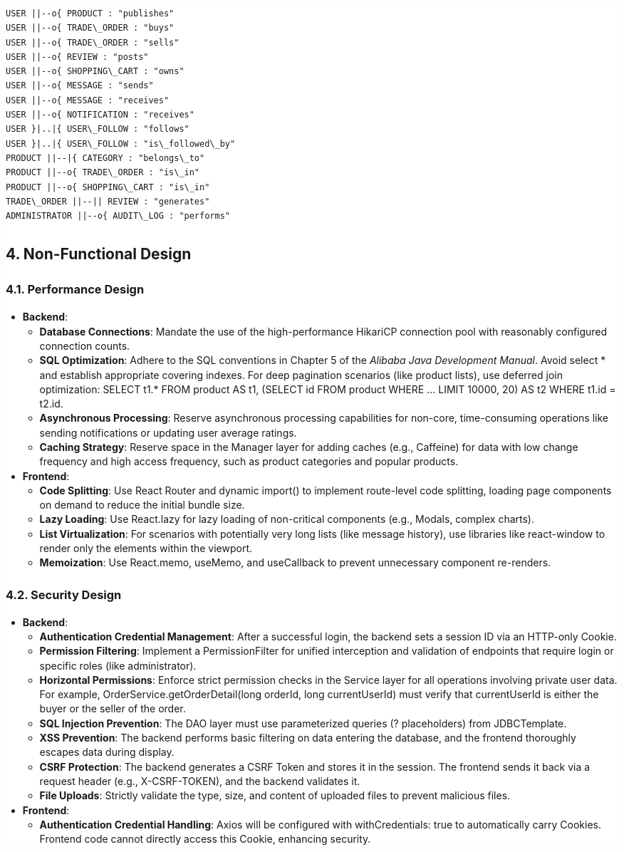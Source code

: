 
    USER ||--o{ PRODUCT : "publishes"  
    USER ||--o{ TRADE\_ORDER : "buys"  
    USER ||--o{ TRADE\_ORDER : "sells"  
    USER ||--o{ REVIEW : "posts"  
    USER ||--o{ SHOPPING\_CART : "owns"  
    USER ||--o{ MESSAGE : "sends"  
    USER ||--o{ MESSAGE : "receives"  
    USER ||--o{ NOTIFICATION : "receives"  
    USER }|..|{ USER\_FOLLOW : "follows"  
    USER }|..|{ USER\_FOLLOW : "is\_followed\_by"  
    PRODUCT ||--|{ CATEGORY : "belongs\_to"  
    PRODUCT ||--o{ TRADE\_ORDER : "is\_in"  
    PRODUCT ||--o{ SHOPPING\_CART : "is\_in"  
    TRADE\_ORDER ||--|| REVIEW : "generates"  
    ADMINISTRATOR ||--o{ AUDIT\_LOG : "performs"

## **4\. Non-Functional Design**

### **4.1. Performance Design**

* **Backend**:  
  * **Database Connections**: Mandate the use of the high-performance HikariCP connection pool with reasonably configured connection counts.  
  * **SQL Optimization**: Adhere to the SQL conventions in Chapter 5 of the *Alibaba Java Development Manual*. Avoid select \* and establish appropriate covering indexes. For deep pagination scenarios (like product lists), use deferred join optimization: SELECT t1.\* FROM product AS t1, (SELECT id FROM product WHERE ... LIMIT 10000, 20\) AS t2 WHERE t1.id \= t2.id.  
  * **Asynchronous Processing**: Reserve asynchronous processing capabilities for non-core, time-consuming operations like sending notifications or updating user average ratings.  
  * **Caching Strategy**: Reserve space in the Manager layer for adding caches (e.g., Caffeine) for data with low change frequency and high access frequency, such as product categories and popular products.  
* **Frontend**:  
  * **Code Splitting**: Use React Router and dynamic import() to implement route-level code splitting, loading page components on demand to reduce the initial bundle size.  
  * **Lazy Loading**: Use React.lazy for lazy loading of non-critical components (e.g., Modals, complex charts).  
  * **List Virtualization**: For scenarios with potentially very long lists (like message history), use libraries like react-window to render only the elements within the viewport.  
  * **Memoization**: Use React.memo, useMemo, and useCallback to prevent unnecessary component re-renders.

### **4.2. Security Design**

* **Backend**:  
  * **Authentication Credential Management**: After a successful login, the backend sets a session ID via an HTTP-only Cookie.  
  * **Permission Filtering**: Implement a PermissionFilter for unified interception and validation of endpoints that require login or specific roles (like administrator).  
  * **Horizontal Permissions**: Enforce strict permission checks in the Service layer for all operations involving private user data. For example, OrderService.getOrderDetail(long orderId, long currentUserId) must verify that currentUserId is either the buyer or the seller of the order.  
  * **SQL Injection Prevention**: The DAO layer must use parameterized queries (? placeholders) from JDBCTemplate.  
  * **XSS Prevention**: The backend performs basic filtering on data entering the database, and the frontend thoroughly escapes data during display.  
  * **CSRF Protection**: The backend generates a CSRF Token and stores it in the session. The frontend sends it back via a request header (e.g., X-CSRF-TOKEN), and the backend validates it.  
  * **File Uploads**: Strictly validate the type, size, and content of uploaded files to prevent malicious files.  
* **Frontend**:  
  * **Authentication Credential Handling**: Axios will be configured with withCredentials: true to automatically carry Cookies. Frontend code cannot directly access this Cookie, enhancing security.  